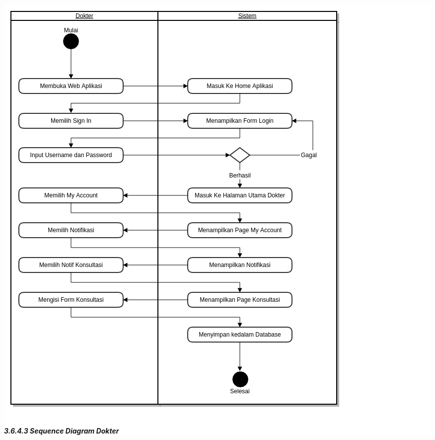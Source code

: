 [![Dokter Konsultasi](/document/aplikasi/layanan-kesehatan/images/desain-dan-perancangan/20171102_activity-diagram-dokter-konsultasi.png)](/document/aplikasi/layanan-kesehatan/images/desain-dan-perancangan/20171102_activity-diagram-dokter-konsultasi.png)

##### 3.6.4.3 Sequence Diagram Dokter
